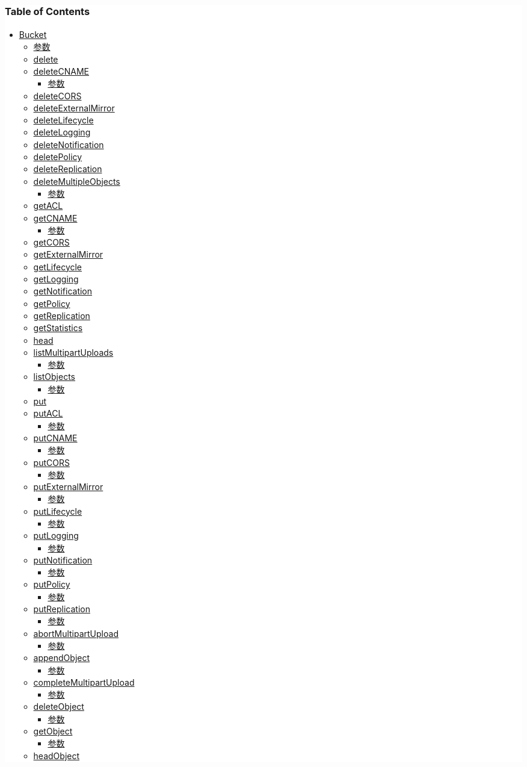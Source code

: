 

### Table of Contents

-   [Bucket][1]
    -   [参数][2]
    -   [delete][3]
    -   [deleteCNAME][4]
        -   [参数][5]
    -   [deleteCORS][6]
    -   [deleteExternalMirror][7]
    -   [deleteLifecycle][8]
    -   [deleteLogging][9]
    -   [deleteNotification][10]
    -   [deletePolicy][11]
    -   [deleteReplication][12]
    -   [deleteMultipleObjects][13]
        -   [参数][14]
    -   [getACL][15]
    -   [getCNAME][16]
        -   [参数][17]
    -   [getCORS][18]
    -   [getExternalMirror][19]
    -   [getLifecycle][20]
    -   [getLogging][21]
    -   [getNotification][22]
    -   [getPolicy][23]
    -   [getReplication][24]
    -   [getStatistics][25]
    -   [head][26]
    -   [listMultipartUploads][27]
        -   [参数][28]
    -   [listObjects][29]
        -   [参数][30]
    -   [put][31]
    -   [putACL][32]
        -   [参数][33]
    -   [putCNAME][34]
        -   [参数][35]
    -   [putCORS][36]
        -   [参数][37]
    -   [putExternalMirror][38]
        -   [参数][39]
    -   [putLifecycle][40]
        -   [参数][41]
    -   [putLogging][42]
        -   [参数][43]
    -   [putNotification][44]
        -   [参数][45]
    -   [putPolicy][46]
        -   [参数][47]
    -   [putReplication][48]
        -   [参数][49]
    -   [abortMultipartUpload][50]
        -   [参数][51]
    -   [appendObject][52]
        -   [参数][53]
    -   [completeMultipartUpload][54]
        -   [参数][55]
    -   [deleteObject][56]
        -   [参数][57]
    -   [getObject][58]
        -   [参数][59]
    -   [headObject][60]

[1]: #bucket
[2]: #参数
[3]: #delete
[4]: #deletecname
[5]: #参数-1
[6]: #deletecors
[7]: #deleteexternalmirror
[8]: #deletelifecycle
[9]: #deletelogging
[10]: #deletenotification
[11]: #deletepolicy
[12]: #deletereplication
[13]: #deletemultipleobjects
[14]: #参数-2
[15]: #getacl
[16]: #getcname
[17]: #参数-3
[18]: #getcors
[19]: #getexternalmirror
[20]: #getlifecycle
[21]: #getlogging
[22]: #getnotification
[23]: #getpolicy
[24]: #getreplication
[25]: #getstatistics
[26]: #head
[27]: #listmultipartuploads
[28]: #参数-4
[29]: #listobjects
[30]: #参数-5
[31]: #put
[32]: #putacl
[33]: #参数-6
[34]: #putcname
[35]: #参数-7
[36]: #putcors
[37]: #参数-8
[38]: #putexternalmirror
[39]: #参数-9
[40]: #putlifecycle
[41]: #参数-10
[42]: #putlogging
[43]: #参数-11
[44]: #putnotification
[45]: #参数-12
[46]: #putpolicy
[47]: #参数-13
[48]: #putreplication
[49]: #参数-14
[50]: #abortmultipartupload
[51]: #参数-15
[52]: #appendobject
[53]: #参数-16
[54]: #completemultipartupload
[55]: #参数-17
[56]: #deleteobject
[57]: #参数-18
[58]: #getobject
[59]: #参数-19
[60]: #headobject
[61]: #参数-20
[62]: #imageprocess
[63]: #参数-21
[64]: #initiatemultipartupload
[65]: #参数-22
[66]: #listmultipart
[67]: #参数-23
[68]: #optionsobject
[69]: #参数-24
[70]: #putobject
[71]: #参数-25
[72]: #uploadmultipart
[73]: #参数-26
[74]: #qingstor
[75]: #参数-27
[76]: #listbuckets
[77]: #参数-28
[78]: https://developer.mozilla.org/docs/Web/JavaScript/Reference/Global_Objects/Object
[79]: https://docsv4.qingcloud.com/user_guide/storage/object_storage/api/bucket/basic_opt/delete/
[80]: https://developer.mozilla.org/docs/Web/JavaScript/Reference/Global_Objects/Promise
[81]: https://docsv4.qingcloud.com/user_guide/storage/object_storage/api/bucket/cname/delete_cname/
[82]: https://docsv4.qingcloud.com/user_guide/storage/object_storage/api/bucket/cors/delete_cors/
[83]: https://docsv4.qingcloud.com/user_guide/storage/object_storage/api/bucket/external_mirror/delete_external_mirror/
[84]: https://docsv4.qingcloud.com/user_guide/storage/object_storage/api/bucket/lifecycle/delete_lifecycle/
[85]: https://docsv4.qingcloud.com/user_guide/storage/object_storage/api/bucket/logging/delete_logging/
[86]: https://docsv4.qingcloud.com/user_guide/storage/object_storage/api/bucket/notification/delete_notification/
[87]: https://docsv4.qingcloud.com/user_guide/storage/object_storage/api/bucket/policy/delete_policy/
[88]: https://docsv4.qingcloud.com/user_guide/storage/object_storage/api/bucket/replication/delete_replication/
[89]: https://docsv4.qingcloud.com/user_guide/storage/object_storage/api/bucket/basic_opt/delete_multiple/
[90]: https://docsv3.qingcloud.com/storage/object-storage/api/bucket/acl/get_acl/
[91]: https://docsv4.qingcloud.com/user_guide/storage/object_storage/api/bucket/cname/get_cname/
[92]: https://docsv4.qingcloud.com/user_guide/storage/object_storage/api/bucket/cors/get_cors/
[93]: https://docsv4.qingcloud.com/user_guide/storage/object_storage/api/bucket/external_mirror/get_external_mirror/
[94]: https://docsv4.qingcloud.com/user_guide/storage/object_storage/api/bucket/lifecycle/get_lifecycle/
[95]: https://docsv4.qingcloud.com/user_guide/storage/object_storage/api/bucket/logging/get_logging/
[96]: https://docsv4.qingcloud.com/user_guide/storage/object_storage/api/bucket/notification/get_notification/
[97]: https://docsv4.qingcloud.com/user_guide/storage/object_storage/api/bucket/policy/get_policy/
[98]: https://docsv4.qingcloud.com/user_guide/storage/object_storage/api/bucket/replication/get_replication/
[99]: https://docsv4.qingcloud.com/user_guide/storage/object_storage/api/bucket/basic_opt/get_stats/
[100]: https://docsv4.qingcloud.com/user_guide/storage/object_storage/api/bucket/basic_opt/head/
[101]: https://docsv4.qingcloud.com/user_guide/storage/object_storage/api/object/multipart/list/
[102]: https://docsv4.qingcloud.com/user_guide/storage/object_storage/api/bucket/basic_opt/get/
[103]: https://docsv4.qingcloud.com/user_guide/storage/object_storage/api/bucket/basic_opt/put/
[104]: https://docsv4.qingcloud.com/user_guide/storage/object_storage/api/bucket/acl/put_acl/
[105]: https://docsv4.qingcloud.com/user_guide/storage/object_storage/api/bucket/cname/put_cname/
[106]: https://docsv4.qingcloud.com/user_guide/storage/object_storage/api/bucket/cors/put_cors/
[107]: https://docsv4.qingcloud.com/user_guide/storage/object_storage/api/bucket/external_mirror/put_external_mirror/
[108]: https://docsv4.qingcloud.com/user_guide/storage/object_storage/api/bucket/lifecycle/put_lifecycle/
[109]: https://docsv4.qingcloud.com/user_guide/storage/object_storage/api/bucket/logging/put_logging/
[110]: https://docsv4.qingcloud.com/user_guide/storage/object_storage/api/bucket/notification/put_notification/
[111]: https://docsv4.qingcloud.com/user_guide/storage/object_storage/api/bucket/policy/put_policy/
[112]: https://docsv4.qingcloud.com/user_guide/storage/object_storage/api/bucket/replication/put_replication/
[113]: https://docsv4.qingcloud.com/user_guide/storage/object_storage/api/object/multipart/abort/
[114]: https://developer.mozilla.org/docs/Web/JavaScript/Reference/Global_Objects/String
[115]: https://docsv4.qingcloud.com/user_guide/storage/object_storage/api/object/append/
[116]: https://docsv4.qingcloud.com/user_guide/storage/object_storage/api/object/multipart/complete/
[117]: https://docsv4.qingcloud.com/user_guide/storage/object_storage/api/object/basic_opt/delete/
[118]: https://docsv4.qingcloud.com/user_guide/storage/object_storage/api/object/basic_opt/get/
[119]: https://docsv4.qingcloud.com/user_guide/storage/object_storage/api/object/basic_opt/head/
[120]: https://docsv4.qingcloud.com/user_guide/storage/object_storage/api/object/image_process/
[121]: https://docsv4.qingcloud.com/user_guide/storage/object_storage/api/object/multipart/initiate/
[122]: https://docsv4.qingcloud.com/user_guide/storage/object_storage/api/object/multipart/list/
[123]: https://docsv4.qingcloud.com/user_guide/storage/object_storage/api/object/basic_opt/options_object/
[124]: https://docsv4.qingcloud.com/user_guide/storage/object_storage/api/object/basic_opt/put/
[125]: https://docsv4.qingcloud.com/user_guide/storage/object_storage/api/object/multipart/upload/
[126]: https://docsv4.qingcloud.com/user_guide/storage/object_storage/api/service/get/